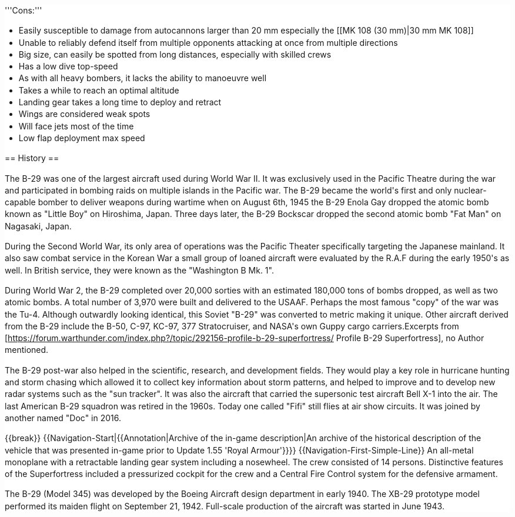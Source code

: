 '''Cons:'''

* Easily susceptible to damage from autocannons larger than 20 mm especially the [[MK 108 (30 mm)|30 mm MK 108]]
* Unable to reliably defend itself from multiple opponents attacking at once from multiple directions
* Big size, can easily be spotted from long distances, especially with skilled crews
* Has a low dive top-speed
* As with all heavy bombers, it lacks the ability to manoeuvre well
* Takes a while to reach an optimal altitude
* Landing gear takes a long time to deploy and retract
* Wings are considered weak spots
* Will face jets most of the time
* Low flap deployment max speed

== History ==


The B-29 was one of the largest aircraft used during World War II. It was exclusively used in the Pacific Theatre during the war and participated in bombing raids on multiple islands in the Pacific war. The B-29 became the world's first and only nuclear-capable bomber to deliver weapons during wartime when on August 6th, 1945 the B-29 Enola Gay dropped the atomic bomb known as "Little Boy" on Hiroshima, Japan. Three days later, the B-29 Bockscar dropped the second atomic bomb "Fat Man" on Nagasaki, Japan.

During the Second World War, its only area of operations was the Pacific Theater specifically targeting the Japanese mainland. It also saw combat service in the Korean War a small group of loaned aircraft were evaluated by the R.A.F during the early 1950's as well. In British service, they were known as the "Washington B Mk. 1".

During World War 2, the B-29 completed over 20,000 sorties with an estimated 180,000 tons of bombs dropped, as well as two atomic bombs. A total number of 3,970 were built and delivered to the USAAF. Perhaps the most famous "copy" of the war was the Tu-4. Although outwardly looking identical, this Soviet "B-29" was converted to metric making it unique. Other aircraft derived from the B-29 include the B-50, C-97, KC-97, 377 Stratocruiser, and NASA's own Guppy cargo carriers.<ref name="Vehicle Profile WT forum">Excerpts from [https://forum.warthunder.com/index.php?/topic/292156-profile-b-29-superfortress/ Profile B-29 Superfortress], no Author mentioned.</ref>

The B-29 post-war also helped in the scientific, research, and development fields. They would play a key role in hurricane hunting and storm chasing which allowed it to collect key information about storm patterns, and helped to improve and to develop new radar systems such as the "sun tracker". It was also the aircraft that carried the supersonic test aircraft Bell X-1 into the air. The last American B-29 squadron was retired in the 1960s. Today one called "Fifi" still flies at air show circuits. It was joined by another named "Doc" in 2016.<ref name="Vehicle Profile WT forum" />

{{break}}
{{Navigation-Start|{{Annotation|Archive of the in-game description|An archive of the historical description of the vehicle that was presented in-game prior to Update 1.55 'Royal Armour'}}}}
{{Navigation-First-Simple-Line}}
An all-metal monoplane with a retractable landing gear system including a nosewheel. The crew consisted of 14 persons. Distinctive features of the Superfortress included a pressurized cockpit for the crew and a Central Fire Control system for the defensive armament.

The B-29 (Model 345) was developed by the Boeing Aircraft design department in early 1940. The XB-29 prototype model performed its maiden flight on September 21, 1942. Full-scale production of the aircraft was started in June 1943.
